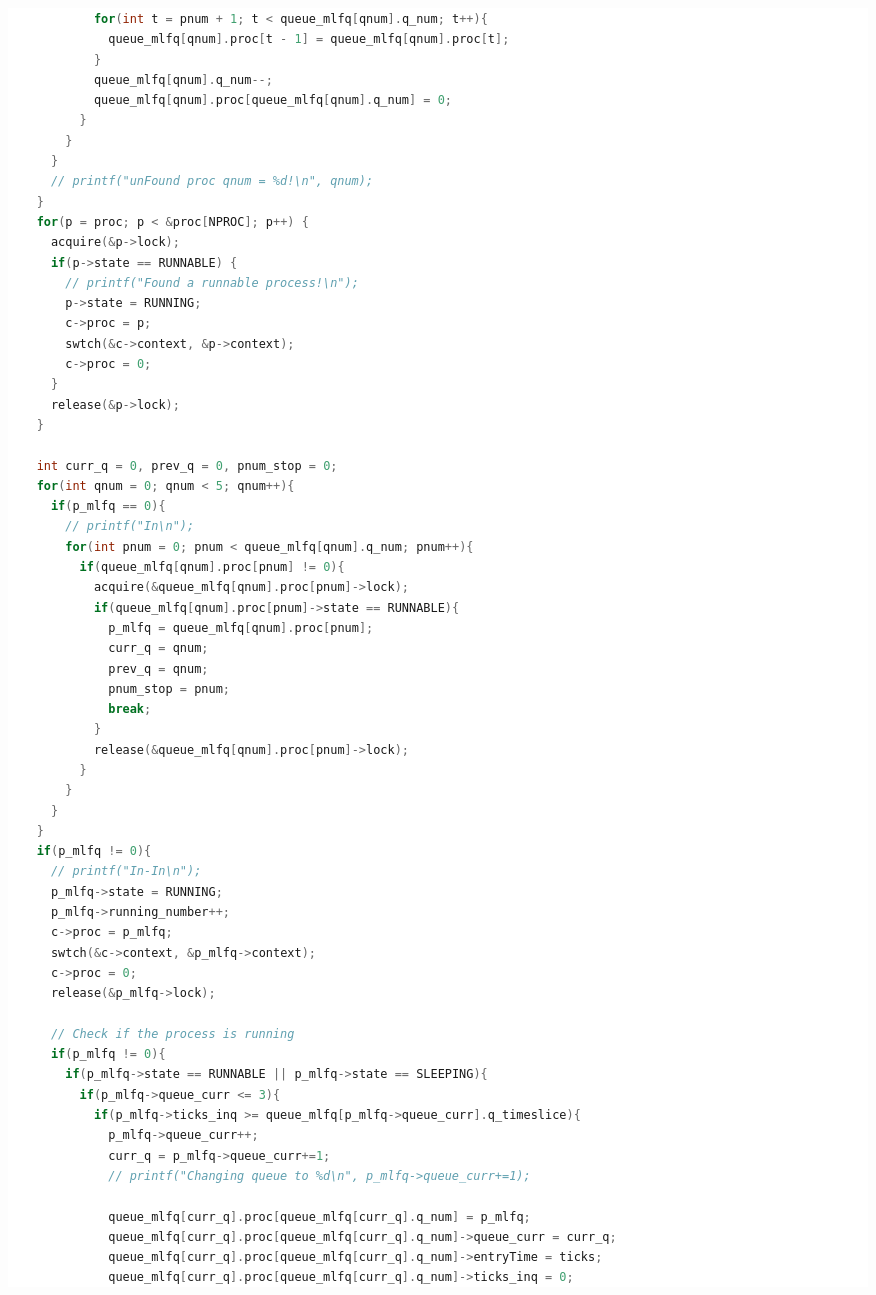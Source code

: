 ```c
            for(int t = pnum + 1; t < queue_mlfq[qnum].q_num; t++){
              queue_mlfq[qnum].proc[t - 1] = queue_mlfq[qnum].proc[t];
            }
            queue_mlfq[qnum].q_num--;
            queue_mlfq[qnum].proc[queue_mlfq[qnum].q_num] = 0;
          }
        }
      }
      // printf("unFound proc qnum = %d!\n", qnum);
    }
    for(p = proc; p < &proc[NPROC]; p++) {
      acquire(&p->lock);
      if(p->state == RUNNABLE) {
        // printf("Found a runnable process!\n");
        p->state = RUNNING;
        c->proc = p;
        swtch(&c->context, &p->context);
        c->proc = 0;
      }
      release(&p->lock);
    }

    int curr_q = 0, prev_q = 0, pnum_stop = 0;
    for(int qnum = 0; qnum < 5; qnum++){
      if(p_mlfq == 0){
        // printf("In\n");
        for(int pnum = 0; pnum < queue_mlfq[qnum].q_num; pnum++){
          if(queue_mlfq[qnum].proc[pnum] != 0){
            acquire(&queue_mlfq[qnum].proc[pnum]->lock);
            if(queue_mlfq[qnum].proc[pnum]->state == RUNNABLE){
              p_mlfq = queue_mlfq[qnum].proc[pnum];
              curr_q = qnum;
              prev_q = qnum;
              pnum_stop = pnum;
              break;
            }
            release(&queue_mlfq[qnum].proc[pnum]->lock);
          }
        }
      }
    }
    if(p_mlfq != 0){
      // printf("In-In\n");
      p_mlfq->state = RUNNING;
      p_mlfq->running_number++;
      c->proc = p_mlfq;
      swtch(&c->context, &p_mlfq->context);
      c->proc = 0;
      release(&p_mlfq->lock);

      // Check if the process is running
      if(p_mlfq != 0){
        if(p_mlfq->state == RUNNABLE || p_mlfq->state == SLEEPING){
          if(p_mlfq->queue_curr <= 3){
            if(p_mlfq->ticks_inq >= queue_mlfq[p_mlfq->queue_curr].q_timeslice){
              p_mlfq->queue_curr++;
              curr_q = p_mlfq->queue_curr+=1;
              // printf("Changing queue to %d\n", p_mlfq->queue_curr+=1);

              queue_mlfq[curr_q].proc[queue_mlfq[curr_q].q_num] = p_mlfq;
              queue_mlfq[curr_q].proc[queue_mlfq[curr_q].q_num]->queue_curr = curr_q;
              queue_mlfq[curr_q].proc[queue_mlfq[curr_q].q_num]->entryTime = ticks;
              queue_mlfq[curr_q].proc[queue_mlfq[curr_q].q_num]->ticks_inq = 0;
```